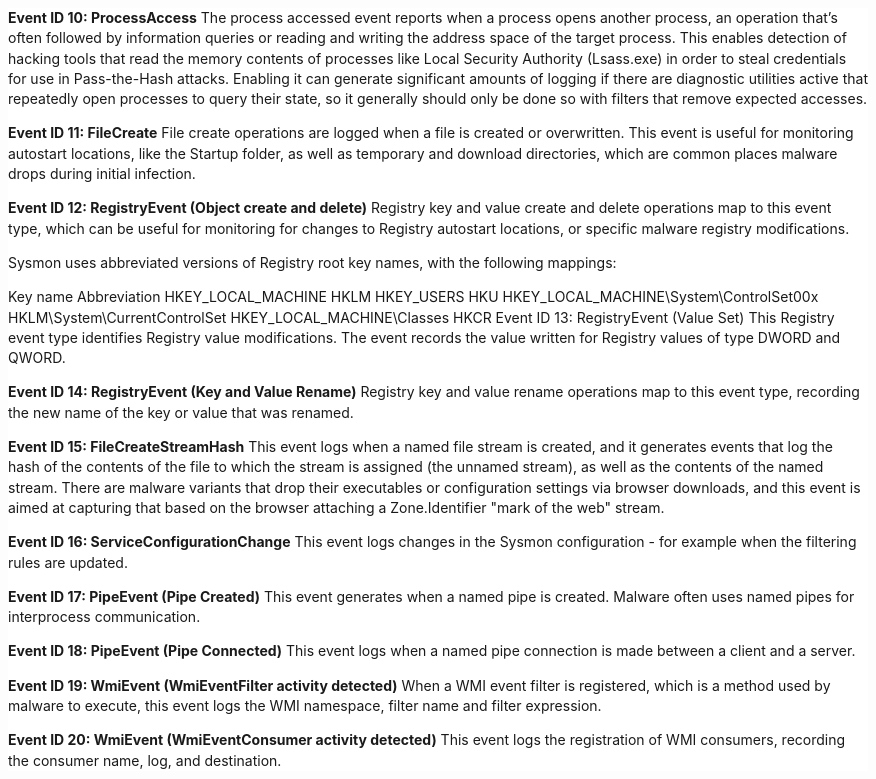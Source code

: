 **Event ID 10: ProcessAccess**
The process accessed event reports when a process opens another process, an operation that’s often followed by information queries or reading and writing the address space of the target process. This enables detection of hacking tools that read the memory contents of processes like Local Security Authority (Lsass.exe) in order to steal credentials for use in Pass-the-Hash attacks. Enabling it can generate significant amounts of logging if there are diagnostic utilities active that repeatedly open processes to query their state, so it generally should only be done so with filters that remove expected accesses.

**Event ID 11: FileCreate**
File create operations are logged when a file is created or overwritten. This event is useful for monitoring autostart locations, like the Startup folder, as well as temporary and download directories, which are common places malware drops during initial infection.

**Event ID 12: RegistryEvent (Object create and delete)**
Registry key and value create and delete operations map to this event type, which can be useful for monitoring for changes to Registry autostart locations, or specific malware registry modifications.

Sysmon uses abbreviated versions of Registry root key names, with the following mappings:

Key name	Abbreviation
HKEY_LOCAL_MACHINE	HKLM
HKEY_USERS	HKU
HKEY_LOCAL_MACHINE\System\ControlSet00x	HKLM\System\CurrentControlSet
HKEY_LOCAL_MACHINE\Classes	HKCR
Event ID 13: RegistryEvent (Value Set)
This Registry event type identifies Registry value modifications. The event records the value written for Registry values of type DWORD and QWORD.

**Event ID 14: RegistryEvent (Key and Value Rename)**
Registry key and value rename operations map to this event type, recording the new name of the key or value that was renamed.

**Event ID 15: FileCreateStreamHash**
This event logs when a named file stream is created, and it generates events that log the hash of the contents of the file to which the stream is assigned (the unnamed stream), as well as the contents of the named stream. There are malware variants that drop their executables or configuration settings via browser downloads, and this event is aimed at capturing that based on the browser attaching a Zone.Identifier "mark of the web" stream.

**Event ID 16: ServiceConfigurationChange**
This event logs changes in the Sysmon configuration - for example when the filtering rules are updated.

**Event ID 17: PipeEvent (Pipe Created)**
This event generates when a named pipe is created. Malware often uses named pipes for interprocess communication.

**Event ID 18: PipeEvent (Pipe Connected)**
This event logs when a named pipe connection is made between a client and a server.

**Event ID 19: WmiEvent (WmiEventFilter activity detected)**
When a WMI event filter is registered, which is a method used by malware to execute, this event logs the WMI namespace, filter name and filter expression.

**Event ID 20: WmiEvent (WmiEventConsumer activity detected)**
This event logs the registration of WMI consumers, recording the consumer name, log, and destination.

